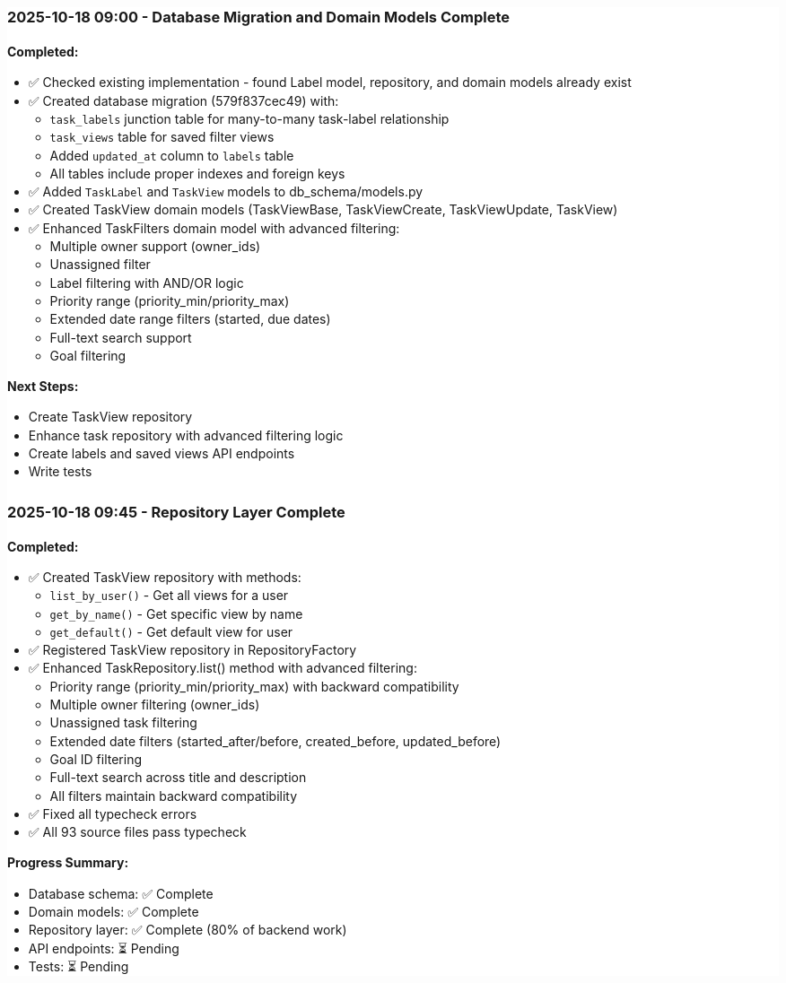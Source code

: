 ### 2025-10-18 09:00 - Database Migration and Domain Models Complete

**Completed:**
- ✅ Checked existing implementation - found Label model, repository, and domain models already exist
- ✅ Created database migration (579f837cec49) with:
  - `task_labels` junction table for many-to-many task-label relationship
  - `task_views` table for saved filter views
  - Added `updated_at` column to `labels` table
  - All tables include proper indexes and foreign keys
- ✅ Added `TaskLabel` and `TaskView` models to db_schema/models.py
- ✅ Created TaskView domain models (TaskViewBase, TaskViewCreate, TaskViewUpdate, TaskView)
- ✅ Enhanced TaskFilters domain model with advanced filtering:
  - Multiple owner support (owner_ids)
  - Unassigned filter
  - Label filtering with AND/OR logic
  - Priority range (priority_min/priority_max)
  - Extended date range filters (started, due dates)
  - Full-text search support
  - Goal filtering

**Next Steps:**
- Create TaskView repository
- Enhance task repository with advanced filtering logic
- Create labels and saved views API endpoints
- Write tests

### 2025-10-18 09:45 - Repository Layer Complete

**Completed:**
- ✅ Created TaskView repository with methods:
  - `list_by_user()` - Get all views for a user
  - `get_by_name()` - Get specific view by name
  - `get_default()` - Get default view for user
- ✅ Registered TaskView repository in RepositoryFactory
- ✅ Enhanced TaskRepository.list() method with advanced filtering:
  - Priority range (priority_min/priority_max) with backward compatibility
  - Multiple owner filtering (owner_ids)
  - Unassigned task filtering
  - Extended date filters (started_after/before, created_before, updated_before)
  - Goal ID filtering
  - Full-text search across title and description
  - All filters maintain backward compatibility
- ✅ Fixed all typecheck errors
- ✅ All 93 source files pass typecheck

**Progress Summary:**
- Database schema: ✅ Complete
- Domain models: ✅ Complete
- Repository layer: ✅ Complete (80% of backend work)
- API endpoints: ⏳ Pending
- Tests: ⏳ Pending
